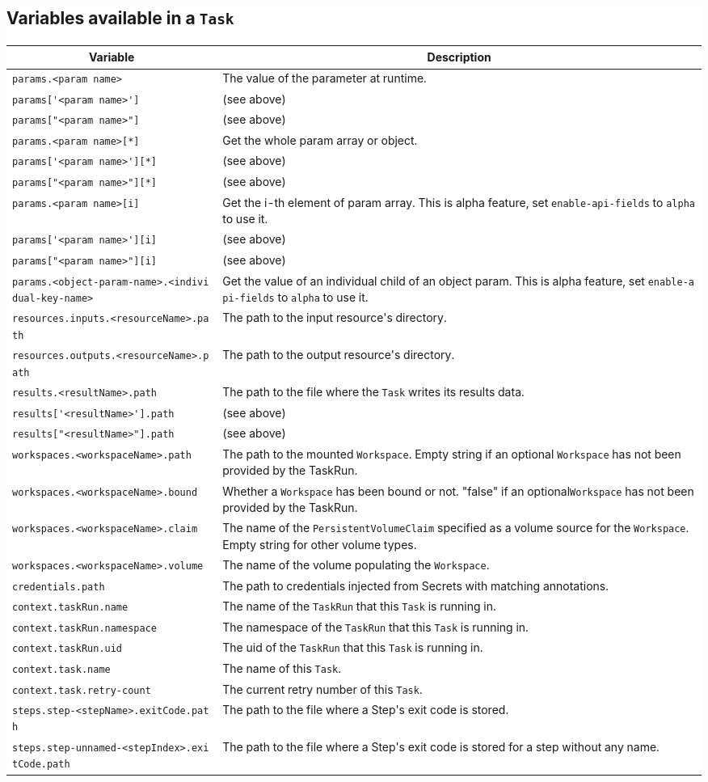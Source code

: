 ## Variables available in a `Task`

| Variable | Description |
| -------- | ----------- |
| `params.<param name>` | The value of the parameter at runtime. |
| `params['<param name>']` | (see above) |
| `params["<param name>"]` | (see above) |
| `params.<param name>[*]` | Get the whole param array or object.|
| `params['<param name>'][*]` | (see above) |
| `params["<param name>"][*]` | (see above) |
| `params.<param name>[i]` | Get the i-th element of param array. This is alpha feature, set `enable-api-fields` to `alpha`  to use it.|
| `params['<param name>'][i]` | (see above) |
| `params["<param name>"][i]` | (see above) |
| `params.<object-param-name>.<individual-key-name>` | Get the value of an individual child of an object param. This is alpha feature, set `enable-api-fields` to `alpha`  to use it. |
| `resources.inputs.<resourceName>.path` | The path to the input resource's directory. |
| `resources.outputs.<resourceName>.path` | The path to the output resource's directory. |
| `results.<resultName>.path` | The path to the file where the `Task` writes its results data. |
| `results['<resultName>'].path` | (see above) |
| `results["<resultName>"].path` | (see above) |
| `workspaces.<workspaceName>.path` | The path to the mounted `Workspace`. Empty string if an optional `Workspace` has not been provided by the TaskRun. |
| `workspaces.<workspaceName>.bound` | Whether a `Workspace` has been bound or not. "false" if an optional`Workspace` has not been provided by the TaskRun. |
| `workspaces.<workspaceName>.claim` | The name of the `PersistentVolumeClaim` specified as a volume source for the `Workspace`. Empty string for other volume types. |
| `workspaces.<workspaceName>.volume` | The name of the volume populating the `Workspace`. |
| `credentials.path` | The path to credentials injected from Secrets with matching annotations. |
| `context.taskRun.name` | The name of the `TaskRun` that this `Task` is running in. |
| `context.taskRun.namespace` | The namespace of the `TaskRun` that this `Task` is running in. |
| `context.taskRun.uid` | The uid of the `TaskRun` that this `Task` is running in. |
| `context.task.name` | The name of this `Task`. |
| `context.task.retry-count` | The current retry number of this `Task`. |
| `steps.step-<stepName>.exitCode.path` | The path to the file where a Step's exit code is stored. |
| `steps.step-unnamed-<stepIndex>.exitCode.path` | The path to the file where a Step's exit code is stored for a step without any name. |
